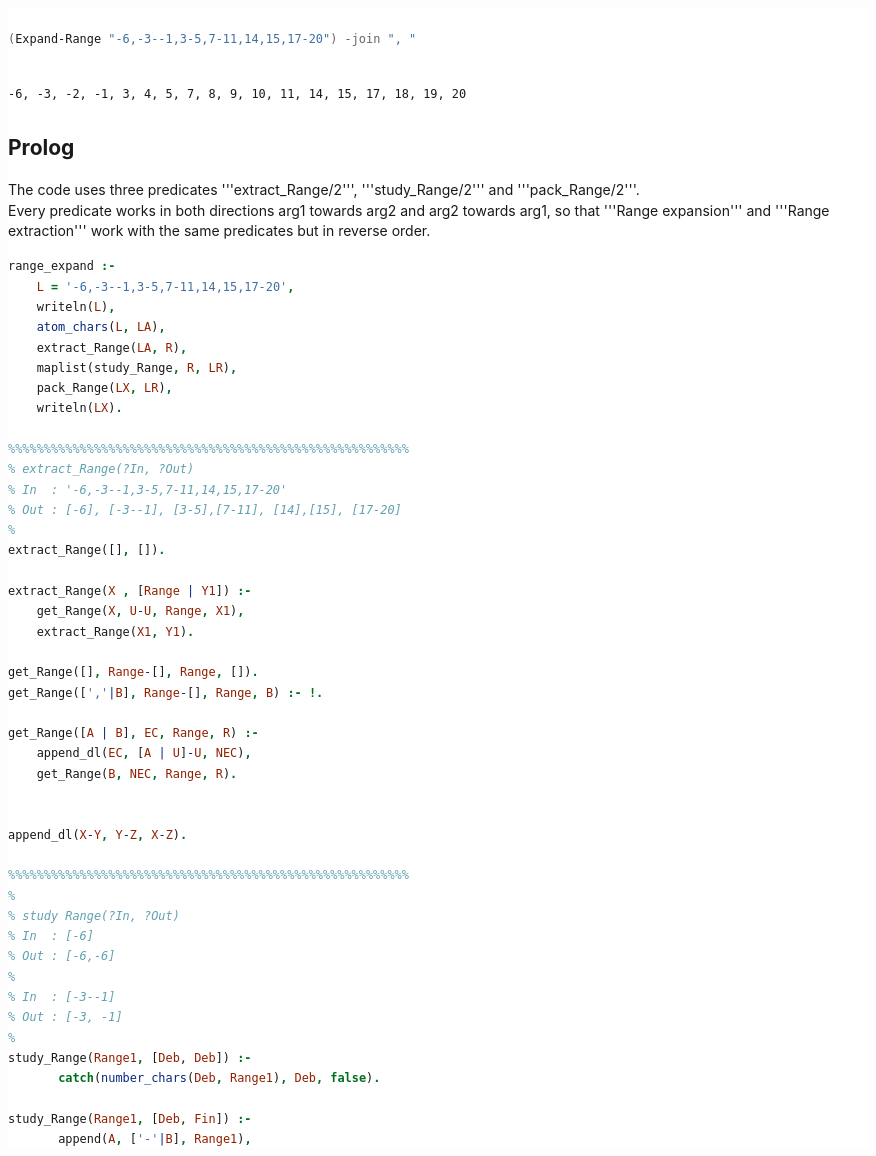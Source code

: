 
```PowerShell

(Expand-Range "-6,-3--1,3-5,7-11,14,15,17-20") -join ", "

```

```txt

-6, -3, -2, -1, 3, 4, 5, 7, 8, 9, 10, 11, 14, 15, 17, 18, 19, 20

```



## Prolog

The code uses three predicates '''extract_Range/2''', '''study_Range/2''' and '''pack_Range/2'''.<BR>
Every predicate works in both directions arg1 towards arg2 and arg2 towards arg1, so that '''Range expansion''' and '''Range extraction''' work with the same predicates but in reverse order.

```Prolog
range_expand :-
	L = '-6,-3--1,3-5,7-11,14,15,17-20',
	writeln(L),
	atom_chars(L, LA),
	extract_Range(LA, R),
	maplist(study_Range, R, LR),
	pack_Range(LX, LR),
	writeln(LX).

%%%%%%%%%%%%%%%%%%%%%%%%%%%%%%%%%%%%%%%%%%%%%%%%%%%%%%%%
% extract_Range(?In, ?Out)
% In  : '-6,-3--1,3-5,7-11,14,15,17-20'
% Out : [-6], [-3--1], [3-5],[7-11], [14],[15], [17-20]
%
extract_Range([], []).

extract_Range(X , [Range | Y1]) :-
	get_Range(X, U-U, Range, X1),
	extract_Range(X1, Y1).

get_Range([], Range-[], Range, []).
get_Range([','|B], Range-[], Range, B) :- !.

get_Range([A | B], EC, Range, R) :-
	append_dl(EC, [A | U]-U, NEC),
	get_Range(B, NEC, Range, R).


append_dl(X-Y, Y-Z, X-Z).

%%%%%%%%%%%%%%%%%%%%%%%%%%%%%%%%%%%%%%%%%%%%%%%%%%%%%%%%
%
% study Range(?In, ?Out)
% In  : [-6]
% Out : [-6,-6]
%
% In  : [-3--1]
% Out : [-3, -1]
%
study_Range(Range1, [Deb, Deb]) :-
       catch(number_chars(Deb, Range1), Deb, false).

study_Range(Range1, [Deb, Fin]) :-
       append(A, ['-'|B], Range1),
```